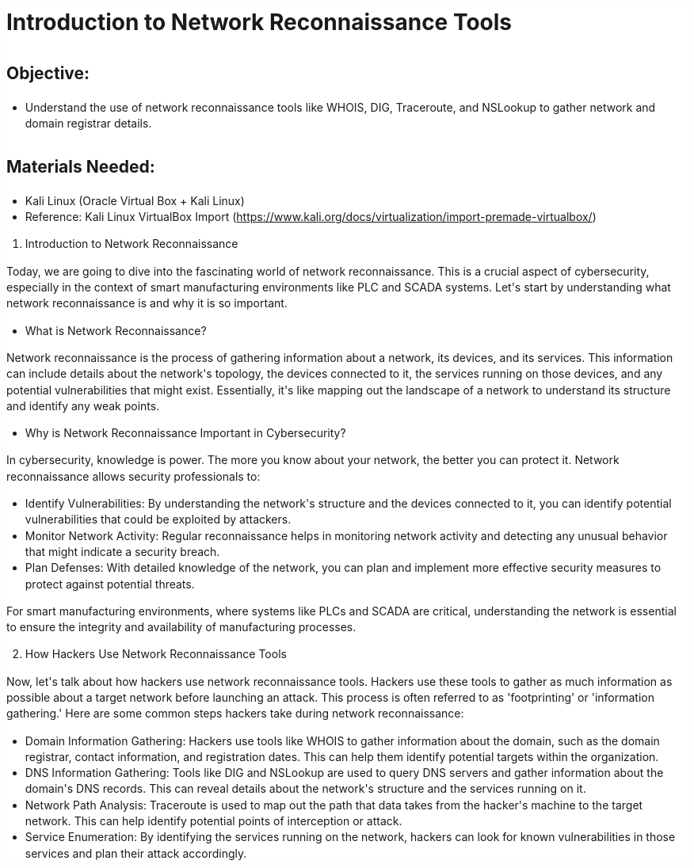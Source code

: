 # Introduction to Network Reconnaissance Tools

## Objective:
- Understand the use of network reconnaissance tools like WHOIS, DIG, Traceroute, and NSLookup to gather network and domain registrar details.

## Materials Needed:
- Kali Linux (Oracle Virtual Box + Kali Linux)
- Reference: Kali Linux VirtualBox Import (https://www.kali.org/docs/virtualization/import-premade-virtualbox/)


1. Introduction to Network Reconnaissance

Today, we are going to dive into the fascinating world of network reconnaissance. This is a crucial aspect of cybersecurity, especially in the context of smart manufacturing environments like PLC and SCADA systems. Let's start by understanding what network reconnaissance is and why it is so important.

- What is Network Reconnaissance?

Network reconnaissance is the process of gathering information about a network, its devices, and its services. This information can include details about the network's topology, the devices connected to it, the services running on those devices, and any potential vulnerabilities that might exist. Essentially, it's like mapping out the landscape of a network to understand its structure and identify any weak points.

- Why is Network Reconnaissance Important in Cybersecurity?

In cybersecurity, knowledge is power. The more you know about your network, the better you can protect it. Network reconnaissance allows security professionals to:

* Identify Vulnerabilities: By understanding the network's structure and the devices connected to it, you can identify potential vulnerabilities that could be exploited by attackers.
* Monitor Network Activity: Regular reconnaissance helps in monitoring network activity and detecting any unusual behavior that might indicate a security breach.
* Plan Defenses: With detailed knowledge of the network, you can plan and implement more effective security measures to protect against potential threats.

For smart manufacturing environments, where systems like PLCs and SCADA are critical, understanding the network is essential to ensure the integrity and availability of manufacturing processes.


2. How Hackers Use Network Reconnaissance Tools

Now, let's talk about how hackers use network reconnaissance tools. Hackers use these tools to gather as much information as possible about a target network before launching an attack. This process is often referred to as 'footprinting' or 'information gathering.' Here are some common steps hackers take during network reconnaissance:

* Domain Information Gathering: Hackers use tools like WHOIS to gather information about the domain, such as the domain registrar, contact information, and registration dates. This can help them identify potential targets within the organization.
* DNS Information Gathering: Tools like DIG and NSLookup are used to query DNS servers and gather information about the domain's DNS records. This can reveal details about the network's structure and the services running on it.
* Network Path Analysis: Traceroute is used to map out the path that data takes from the hacker's machine to the target network. This can help identify potential points of interception or attack.
* Service Enumeration: By identifying the services running on the network, hackers can look for known vulnerabilities in those services and plan their attack accordingly.
